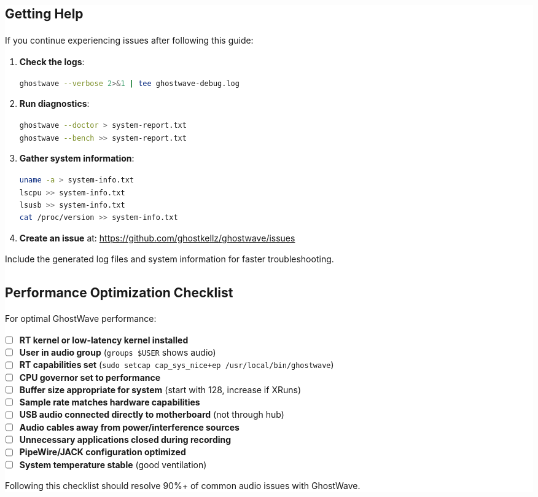 ## Getting Help

If you continue experiencing issues after following this guide:

1. **Check the logs**:
   ```bash
   ghostwave --verbose 2>&1 | tee ghostwave-debug.log
   ```

2. **Run diagnostics**:
   ```bash
   ghostwave --doctor > system-report.txt
   ghostwave --bench >> system-report.txt
   ```

3. **Gather system information**:
   ```bash
   uname -a > system-info.txt
   lscpu >> system-info.txt
   lsusb >> system-info.txt
   cat /proc/version >> system-info.txt
   ```

4. **Create an issue** at: https://github.com/ghostkellz/ghostwave/issues

Include the generated log files and system information for faster troubleshooting.

## Performance Optimization Checklist

For optimal GhostWave performance:

- [ ] **RT kernel or low-latency kernel installed**
- [ ] **User in audio group** (`groups $USER` shows audio)
- [ ] **RT capabilities set** (`sudo setcap cap_sys_nice+ep /usr/local/bin/ghostwave`)
- [ ] **CPU governor set to performance**
- [ ] **Buffer size appropriate for system** (start with 128, increase if XRuns)
- [ ] **Sample rate matches hardware capabilities**
- [ ] **USB audio connected directly to motherboard** (not through hub)
- [ ] **Audio cables away from power/interference sources**
- [ ] **Unnecessary applications closed during recording**
- [ ] **PipeWire/JACK configuration optimized**
- [ ] **System temperature stable** (good ventilation)

Following this checklist should resolve 90%+ of common audio issues with GhostWave.